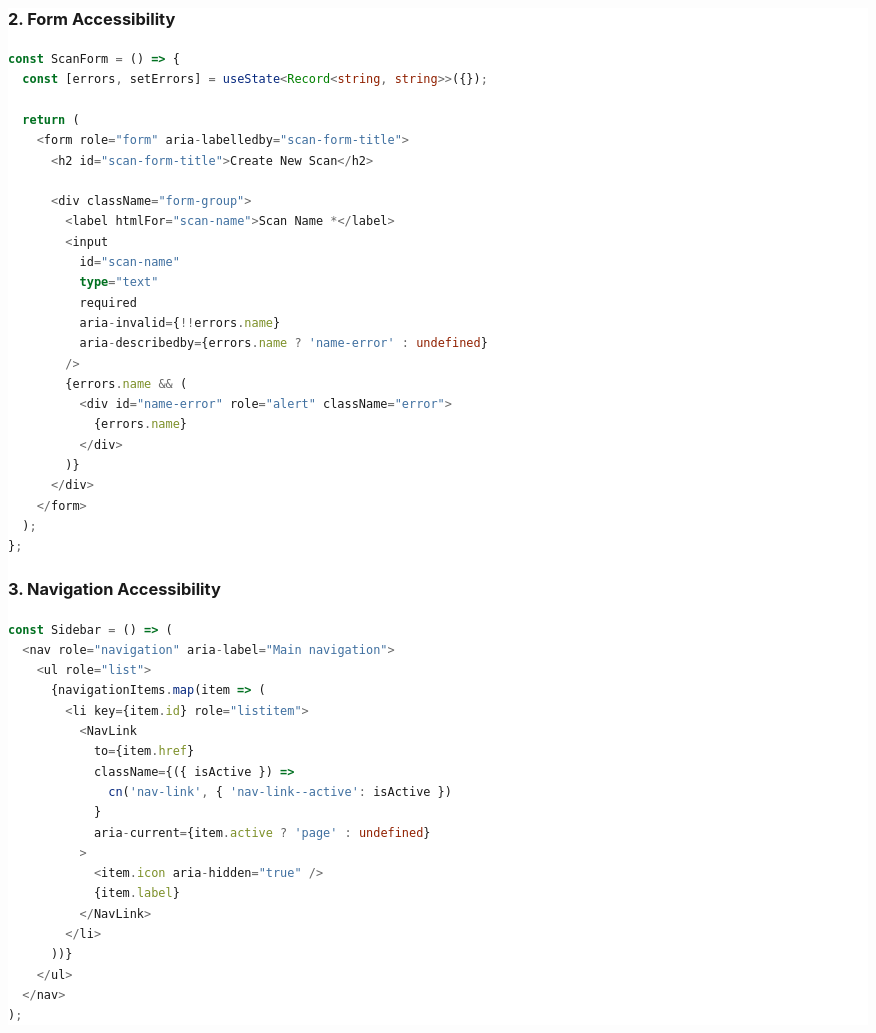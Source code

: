 ### 2. Form Accessibility

```typescript
const ScanForm = () => {
  const [errors, setErrors] = useState<Record<string, string>>({});
  
  return (
    <form role="form" aria-labelledby="scan-form-title">
      <h2 id="scan-form-title">Create New Scan</h2>
      
      <div className="form-group">
        <label htmlFor="scan-name">Scan Name *</label>
        <input
          id="scan-name"
          type="text"
          required
          aria-invalid={!!errors.name}
          aria-describedby={errors.name ? 'name-error' : undefined}
        />
        {errors.name && (
          <div id="name-error" role="alert" className="error">
            {errors.name}
          </div>
        )}
      </div>
    </form>
  );
};
```

### 3. Navigation Accessibility

```typescript
const Sidebar = () => (
  <nav role="navigation" aria-label="Main navigation">
    <ul role="list">
      {navigationItems.map(item => (
        <li key={item.id} role="listitem">
          <NavLink
            to={item.href}
            className={({ isActive }) =>
              cn('nav-link', { 'nav-link--active': isActive })
            }
            aria-current={item.active ? 'page' : undefined}
          >
            <item.icon aria-hidden="true" />
            {item.label}
          </NavLink>
        </li>
      ))}
    </ul>
  </nav>
);
```
